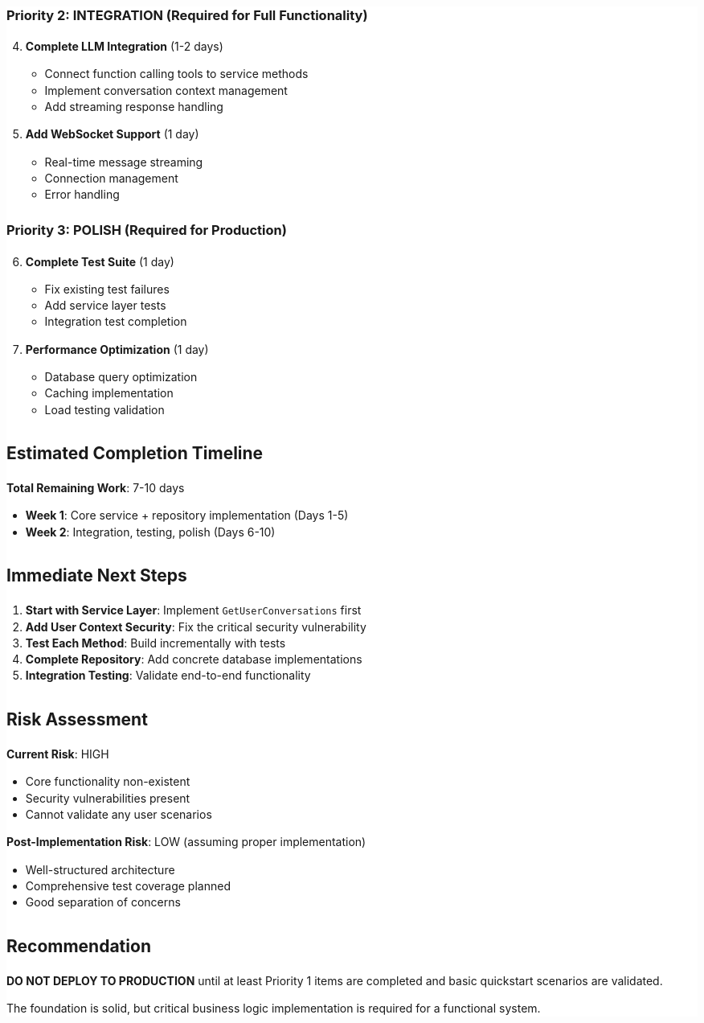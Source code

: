 ### Priority 2: INTEGRATION (Required for Full Functionality)

4. **Complete LLM Integration** (1-2 days)
   - Connect function calling tools to service methods
   - Implement conversation context management
   - Add streaming response handling

5. **Add WebSocket Support** (1 day)
   - Real-time message streaming
   - Connection management
   - Error handling

### Priority 3: POLISH (Required for Production)

6. **Complete Test Suite** (1 day)
   - Fix existing test failures
   - Add service layer tests
   - Integration test completion

7. **Performance Optimization** (1 day)
   - Database query optimization
   - Caching implementation
   - Load testing validation

## Estimated Completion Timeline

**Total Remaining Work**: 7-10 days

- **Week 1**: Core service + repository implementation (Days 1-5)
- **Week 2**: Integration, testing, polish (Days 6-10)

## Immediate Next Steps

1. **Start with Service Layer**: Implement `GetUserConversations` first
2. **Add User Context Security**: Fix the critical security vulnerability
3. **Test Each Method**: Build incrementally with tests
4. **Complete Repository**: Add concrete database implementations
5. **Integration Testing**: Validate end-to-end functionality

## Risk Assessment

**Current Risk**: HIGH
- Core functionality non-existent
- Security vulnerabilities present
- Cannot validate any user scenarios

**Post-Implementation Risk**: LOW (assuming proper implementation)
- Well-structured architecture
- Comprehensive test coverage planned
- Good separation of concerns

## Recommendation

**DO NOT DEPLOY TO PRODUCTION** until at least Priority 1 items are completed and basic quickstart scenarios are validated.

The foundation is solid, but critical business logic implementation is required for a functional system.